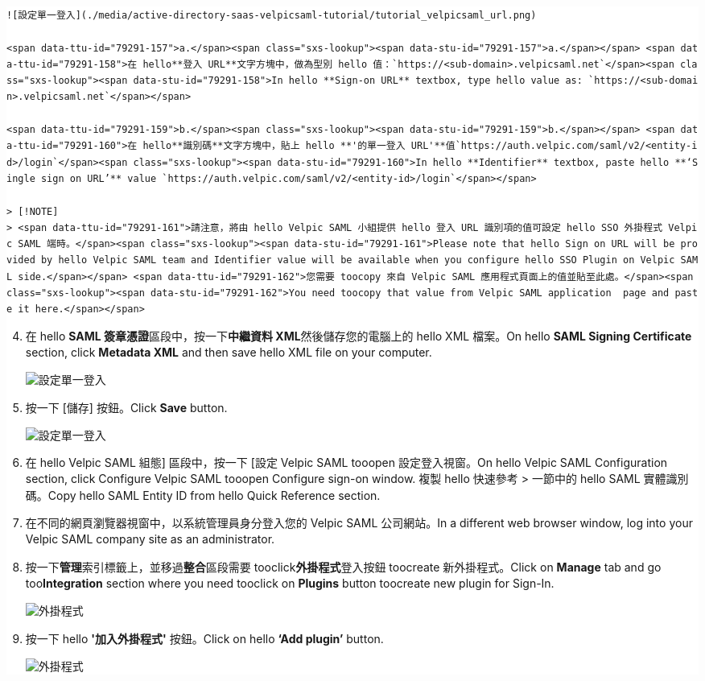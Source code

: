     ![設定單一登入](./media/active-directory-saas-velpicsaml-tutorial/tutorial_velpicsaml_url.png)

    <span data-ttu-id="79291-157">a.</span><span class="sxs-lookup"><span data-stu-id="79291-157">a.</span></span> <span data-ttu-id="79291-158">在 hello**登入 URL**文字方塊中，做為型別 hello 值：`https://<sub-domain>.velpicsaml.net`</span><span class="sxs-lookup"><span data-stu-id="79291-158">In hello **Sign-on URL** textbox, type hello value as: `https://<sub-domain>.velpicsaml.net`</span></span>

    <span data-ttu-id="79291-159">b.</span><span class="sxs-lookup"><span data-stu-id="79291-159">b.</span></span> <span data-ttu-id="79291-160">在 hello**識別碼**文字方塊中，貼上 hello **'的單一登入 URL'**值`https://auth.velpic.com/saml/v2/<entity-id>/login`</span><span class="sxs-lookup"><span data-stu-id="79291-160">In hello **Identifier** textbox, paste hello **‘Single sign on URL’** value `https://auth.velpic.com/saml/v2/<entity-id>/login`</span></span>
    
    > [!NOTE]
    > <span data-ttu-id="79291-161">請注意，將由 hello Velpic SAML 小組提供 hello 登入 URL 識別項的值可設定 hello SSO 外掛程式 Velpic SAML 端時。</span><span class="sxs-lookup"><span data-stu-id="79291-161">Please note that hello Sign on URL will be provided by hello Velpic SAML team and Identifier value will be available when you configure hello SSO Plugin on Velpic SAML side.</span></span> <span data-ttu-id="79291-162">您需要 toocopy 來自 Velpic SAML 應用程式頁面上的值並貼至此處。</span><span class="sxs-lookup"><span data-stu-id="79291-162">You need toocopy that value from Velpic SAML application  page and paste it here.</span></span>

4. <span data-ttu-id="79291-163">在 hello **SAML 簽章憑證**區段中，按一下**中繼資料 XML**然後儲存您的電腦上的 hello XML 檔案。</span><span class="sxs-lookup"><span data-stu-id="79291-163">On hello **SAML Signing Certificate** section, click **Metadata XML** and then save hello XML file on your computer.</span></span>

    ![設定單一登入](./media/active-directory-saas-velpicsaml-tutorial/tutorial_velpicsaml_certificate.png) 

5. <span data-ttu-id="79291-165">按一下 [儲存]  按鈕。</span><span class="sxs-lookup"><span data-stu-id="79291-165">Click **Save** button.</span></span>

    ![設定單一登入](./media/active-directory-saas-velpicsaml-tutorial/tutorial_general_400.png)

6. <span data-ttu-id="79291-167">在 hello Velpic SAML 組態] 區段中，按一下 [設定 Velpic SAML tooopen 設定登入視窗。</span><span class="sxs-lookup"><span data-stu-id="79291-167">On hello Velpic SAML Configuration section, click Configure Velpic SAML tooopen Configure sign-on window.</span></span> <span data-ttu-id="79291-168">複製 hello 快速參考 > 一節中的 hello SAML 實體識別碼。</span><span class="sxs-lookup"><span data-stu-id="79291-168">Copy hello SAML Entity ID from hello Quick Reference section.</span></span>

7. <span data-ttu-id="79291-169">在不同的網頁瀏覽器視窗中，以系統管理員身分登入您的 Velpic SAML 公司網站。</span><span class="sxs-lookup"><span data-stu-id="79291-169">In a different web browser window, log into your Velpic SAML company site as an administrator.</span></span>

8. <span data-ttu-id="79291-170">按一下**管理**索引標籤上，並移過**整合**區段需要 tooclick**外掛程式**登入按鈕 toocreate 新外掛程式。</span><span class="sxs-lookup"><span data-stu-id="79291-170">Click on **Manage** tab and go too**Integration** section where you need tooclick on **Plugins** button toocreate new plugin for Sign-In.</span></span>

    ![外掛程式](./media/active-directory-saas-velpicsaml-tutorial/velpic_1.png)

9. <span data-ttu-id="79291-172">按一下 hello **'加入外掛程式'**  按鈕。</span><span class="sxs-lookup"><span data-stu-id="79291-172">Click on hello **‘Add plugin’** button.</span></span>
    
    ![外掛程式](./media/active-directory-saas-velpicsaml-tutorial/velpic_2.png)


[1]: ./media/active-directory-saas-velpicsaml-tutorial/tutorial_general_01.png
[2]: ./media/active-directory-saas-velpicsaml-tutorial/tutorial_general_02.png
[3]: ./media/active-directory-saas-velpicsaml-tutorial/tutorial_general_03.png
[4]: ./media/active-directory-saas-velpicsaml-tutorial/tutorial_general_04.png
[100]: ./media/active-directory-saas-velpicsaml-tutorial/tutorial_general_100.png
[200]: ./media/active-directory-saas-velpicsaml-tutorial/tutorial_general_200.png
[201]: ./media/active-directory-saas-velpicsaml-tutorial/tutorial_general_201.png
[202]: ./media/active-directory-saas-velpicsaml-tutorial/tutorial_general_202.png
[203]: ./media/active-directory-saas-velpicsaml-tutorial/tutorial_general_203.png
